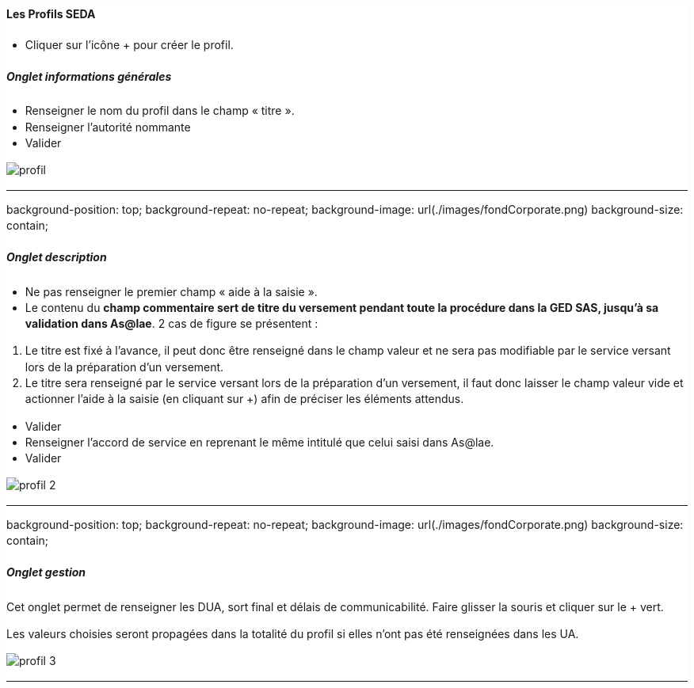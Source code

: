 #### Les Profils SEDA

- Cliquer sur l’icône + pour créer le profil.

##### Onglet informations générales

- Renseigner le nom du profil dans le champ « titre ».
- Renseigner l’autorité nommante
- Valider

![profil](https://saem.readthedocs.io/fr/master/_images/profil_1.png)

---

background-position: top;
background-repeat: no-repeat;
background-image: url(./images/fondCorporate.png)
background-size: contain;

##### Onglet description

- Ne pas renseigner le premier champ « aide à la saisie ».
- Le contenu du **champ commentaire sert de titre du versement pendant toute la procédure dans la GED SAS, jusqu’à sa validation dans As@lae**. 2 cas de figure se présentent :

1. Le titre est fixé à l’avance, il peut donc être renseigné dans le champ valeur et ne sera pas modifiable par le service versant lors de la préparation d’un versement.
2. Le titre sera renseigné par le service versant lors de la préparation d’un versement, il faut donc laisser le champ valeur vide et actionner l’aide à la saisie (en cliquant sur +) afin de préciser les éléments attendus.

- Valider
- Renseigner l’accord de service en reprenant le même intitulé que celui saisi dans As@lae.
- Valider

![profil 2](https://saem.readthedocs.io/fr/master/_images/profil_2.png)

---

background-position: top;
background-repeat: no-repeat;
background-image: url(./images/fondCorporate.png)
background-size: contain;

##### Onglet gestion

Cet onglet permet de renseigner les DUA, sort final et délais de communicabilité. Faire glisser la souris et cliquer sur le + vert.

Les valeurs choisies seront propagées dans la totalité du profil si elles n’ont pas été renseignées dans les UA.

![profil 3](https://saem.readthedocs.io/fr/master/_images/profil_3.png)

---
